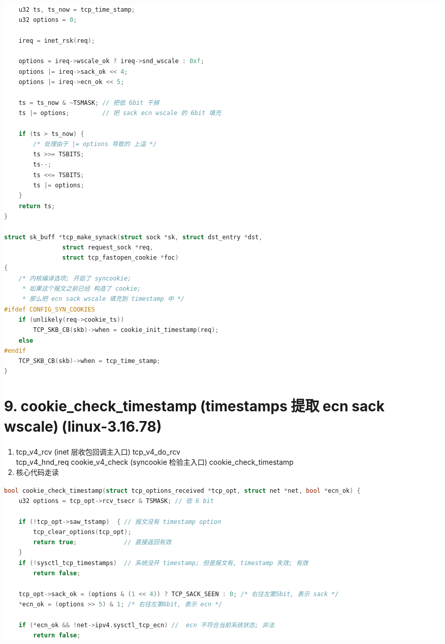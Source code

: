 ```c++
	u32 ts, ts_now = tcp_time_stamp;
	u32 options = 0;

	ireq = inet_rsk(req);

	options = ireq->wscale_ok ? ireq->snd_wscale : 0xf;
	options |= ireq->sack_ok << 4;
	options |= ireq->ecn_ok << 5;

	ts = ts_now & ~TSMASK; // 把低 6bit 干掉
	ts |= options;         // 把 sack ecn wscale 的 6bit 填充

	if (ts > ts_now) {
        /* 处理由于 |= options 导致的 上溢 */
		ts >>= TSBITS;
		ts--;
		ts <<= TSBITS;
		ts |= options;
	}
	return ts;
}

struct sk_buff *tcp_make_synack(struct sock *sk, struct dst_entry *dst,
				struct request_sock *req,
				struct tcp_fastopen_cookie *foc)
{
    /* 内核编译选项; 开启了 syncookie;
     * 如果这个报文之前已经 构造了 cookie;
     * 那么把 ecn sack wscale 填充到 timestamp 中 */
#ifdef CONFIG_SYN_COOKIES
	if (unlikely(req->cookie_ts))
		TCP_SKB_CB(skb)->when = cookie_init_timestamp(req);
	else
#endif
	TCP_SKB_CB(skb)->when = tcp_time_stamp;
}
```

# 9. cookie_check_timestamp (timestamps 提取 ecn sack wscale) (linux-3.16.78)
1.  tcp_v4_rcv       (inet 层收包回调主入口)
    tcp_v4_do_rcv    
    tcp_v4_hnd_req
    cookie_v4_check  (syncookie 检验主入口)
    cookie_check_timestamp
2. 核心代码走读
```c++
bool cookie_check_timestamp(struct tcp_options_received *tcp_opt, struct net *net, bool *ecn_ok) {
	u32 options = tcp_opt->rcv_tsecr & TSMASK; // 低 6 bit

	if (!tcp_opt->saw_tstamp)  { // 报文没有 timestamp option
		tcp_clear_options(tcp_opt);
		return true;             // 直接返回有效
	}
	if (!sysctl_tcp_timestamps)  // 系统没开 timestamp; 但是报文有, timestamp 失效; 有效
		return false;

	tcp_opt->sack_ok = (options & (1 << 4)) ? TCP_SACK_SEEN : 0; /* 右往左第5bit, 表示 sack */
	*ecn_ok = (options >> 5) & 1; /* 右往左第6bit, 表示 ecn */

	if (*ecn_ok && !net->ipv4.sysctl_tcp_ecn) //  ecn 不符合当前系统状态; 非法
		return false;
```